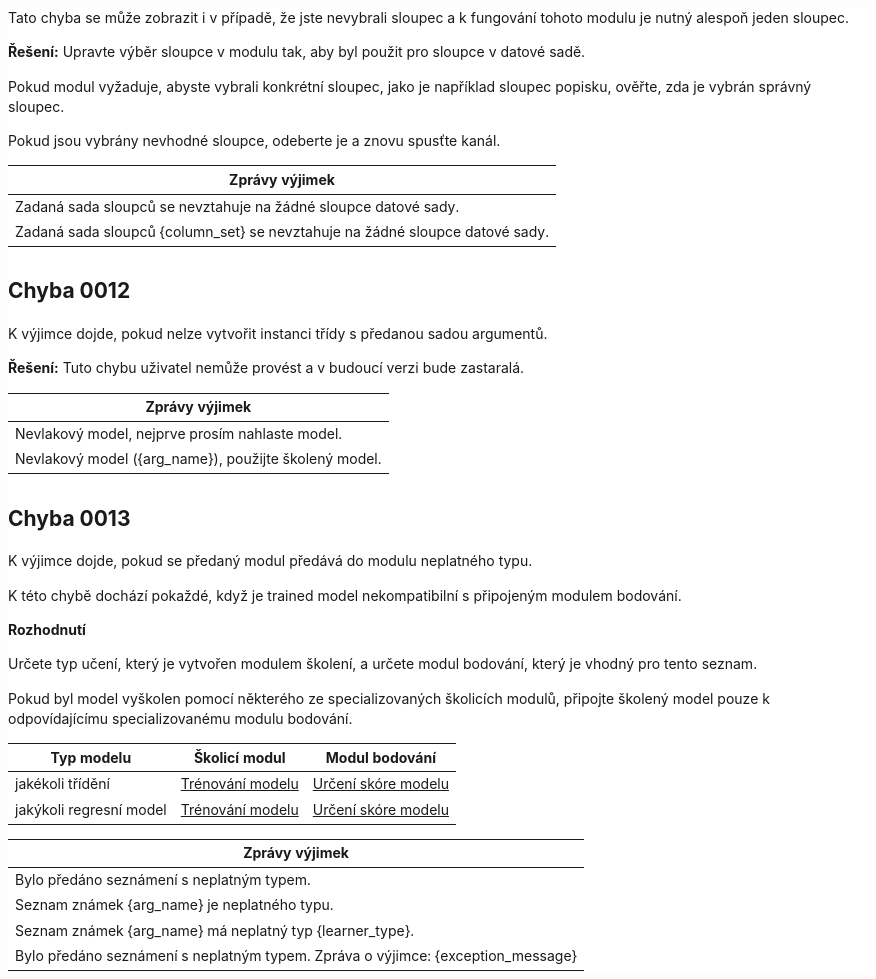  Tato chyba se může zobrazit i v případě, že jste nevybrali sloupec a k fungování tohoto modulu je nutný alespoň jeden sloupec.  

**Řešení:** Upravte výběr sloupce v modulu tak, aby byl použit pro sloupce v datové sadě.  

 Pokud modul vyžaduje, abyste vybrali konkrétní sloupec, jako je například sloupec popisku, ověřte, zda je vybrán správný sloupec.  

 Pokud jsou vybrány nevhodné sloupce, odeberte je a znovu spusťte kanál.  

|Zprávy výjimek|
|------------------------|
|Zadaná sada sloupců se nevztahuje na žádné sloupce datové sady.|
|Zadaná sada sloupců {column_set} se nevztahuje na žádné sloupce datové sady.|


## <a name="error-0012"></a>Chyba 0012  
 K výjimce dojde, pokud nelze vytvořit instanci třídy s předanou sadou argumentů.  

**Řešení:** Tuto chybu uživatel nemůže provést a v budoucí verzi bude zastaralá.  

|Zprávy výjimek|
|------------------------|
|Nevlakový model, nejprve prosím nahlaste model.|
|Nevlakový model ({arg_name}), použijte školený model.|


## <a name="error-0013"></a>Chyba 0013  
 K výjimce dojde, pokud se předaný modul předává do modulu neplatného typu.  

 K této chybě dochází pokaždé, když je trained model nekompatibilní s připojeným modulem bodování. 

**Rozhodnutí**

Určete typ učení, který je vytvořen modulem školení, a určete modul bodování, který je vhodný pro tento seznam. 

Pokud byl model vyškolen pomocí některého ze specializovaných školicích modulů, připojte školený model pouze k odpovídajícímu specializovanému modulu bodování. 


|Typ modelu|Školicí modul| Modul bodování|
|----|----|----|
|jakékoli třídění|[Trénování modelu](train-model.md) |[Určení skóre modelu](score-model.md)|
|jakýkoli regresní model|[Trénování modelu](train-model.md) |[Určení skóre modelu](score-model.md)|



|Zprávy výjimek|
|------------------------|
|Bylo předáno seznámení s neplatným typem.|
|Seznam známek {arg_name} je neplatného typu.|
|Seznam známek {arg_name} má neplatný typ {learner_type}.|
|Bylo předáno seznámení s neplatným typem. Zpráva o výjimce: {exception_message}|
